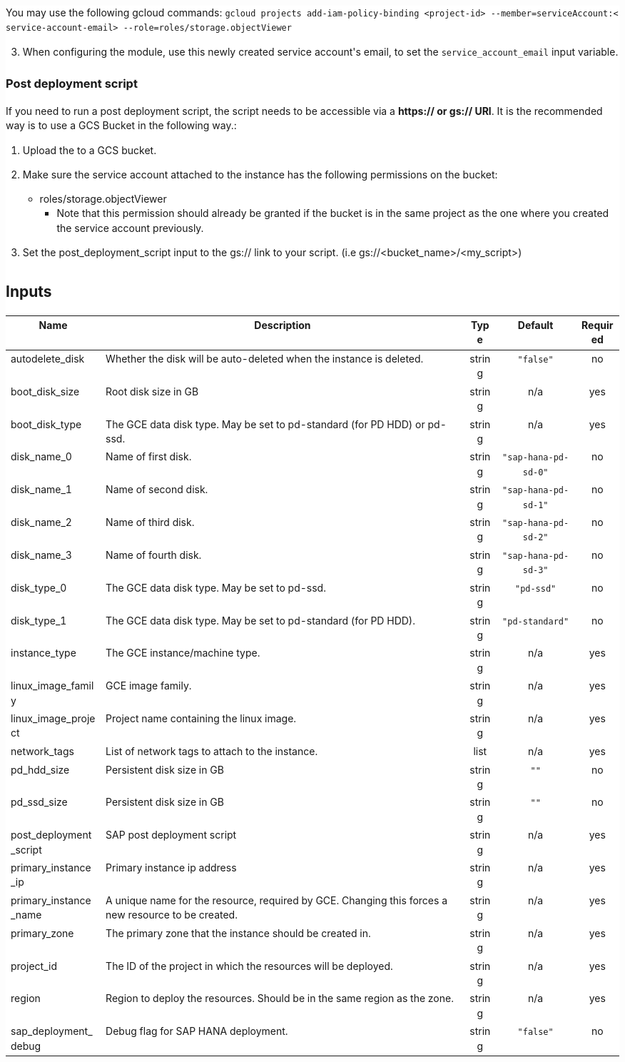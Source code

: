  You may use the following gcloud commands:
   `gcloud projects add-iam-policy-binding <project-id> --member=serviceAccount:<service-account-email> --role=roles/storage.objectViewer`

3. When configuring the module, use this newly created service account's email, to set the `service_account_email` input variable.

### Post deployment script
If you need to run a post deployment script, the script needs to be accessible via a **https:// or gs:// URl**.
It is the recommended way is to use a GCS Bucket in the following way.:

1. Upload the to a GCS bucket.
2. Make sure the service account attached to the instance has the following permissions on the bucket:
   - roles/storage.objectViewer
     - Note that this permission should already be granted if the bucket is in the same project as the one where you created the service account previously.

3. Set the post_deployment_script input to the gs:// link to your script. (i.e gs://<bucket_name>/<my_script>)


[^]: (autogen_docs_start)

## Inputs

| Name | Description | Type | Default | Required |
|------|-------------|:----:|:-----:|:-----:|
| autodelete\_disk | Whether the disk will be auto-deleted when the instance is deleted. | string | `"false"` | no |
| boot\_disk\_size | Root disk size in GB | string | n/a | yes |
| boot\_disk\_type | The GCE data disk type. May be set to pd-standard (for PD HDD) or pd-ssd. | string | n/a | yes |
| disk\_name\_0 | Name of first disk. | string | `"sap-hana-pd-sd-0"` | no |
| disk\_name\_1 | Name of second disk. | string | `"sap-hana-pd-sd-1"` | no |
| disk\_name\_2 | Name of third disk. | string | `"sap-hana-pd-sd-2"` | no |
| disk\_name\_3 | Name of fourth disk. | string | `"sap-hana-pd-sd-3"` | no |
| disk\_type\_0 | The GCE data disk type. May be set to pd-ssd. | string | `"pd-ssd"` | no |
| disk\_type\_1 | The GCE data disk type. May be set to pd-standard (for PD HDD). | string | `"pd-standard"` | no |
| instance\_type | The GCE instance/machine type. | string | n/a | yes |
| linux\_image\_family | GCE image family. | string | n/a | yes |
| linux\_image\_project | Project name containing the linux image. | string | n/a | yes |
| network\_tags | List of network tags to attach to the instance. | list | n/a | yes |
| pd\_hdd\_size | Persistent disk size in GB | string | `""` | no |
| pd\_ssd\_size | Persistent disk size in GB | string | `""` | no |
| post\_deployment\_script | SAP post deployment script | string | n/a | yes |
| primary\_instance\_ip | Primary instance ip address | string | n/a | yes |
| primary\_instance\_name | A unique name for the resource, required by GCE. Changing this forces a new resource to be created. | string | n/a | yes |
| primary\_zone | The primary zone that the instance should be created in. | string | n/a | yes |
| project\_id | The ID of the project in which the resources will be deployed. | string | n/a | yes |
| region | Region to deploy the resources. Should be in the same region as the zone. | string | n/a | yes |
| sap\_deployment\_debug | Debug flag for SAP HANA deployment. | string | `"false"` | no |

[^]: (autogen_docs_end)